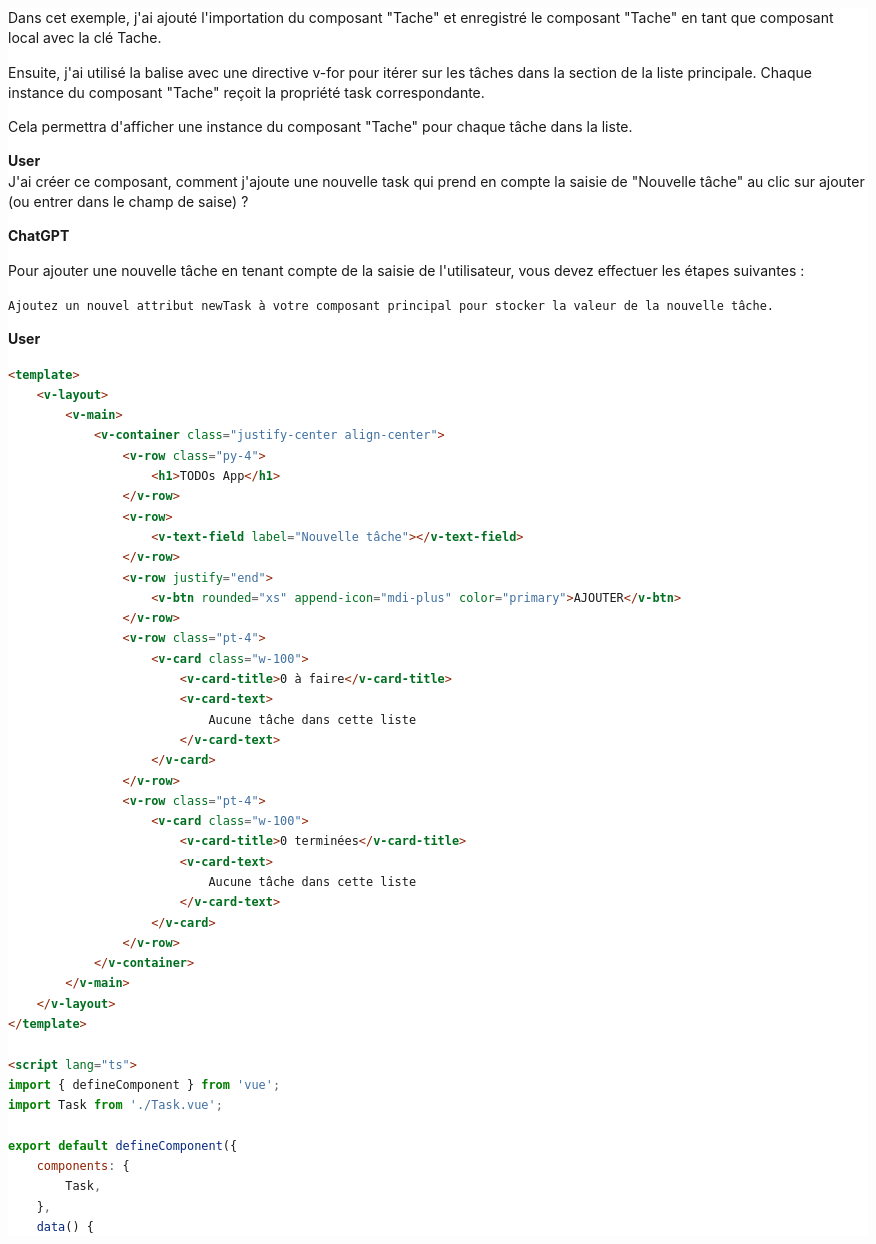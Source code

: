 Dans cet exemple, j'ai ajouté l'importation du composant "Tache" et enregistré le composant "Tache" en tant que composant local avec la clé Tache.

Ensuite, j'ai utilisé la balise <tache> avec une directive v-for pour itérer sur les tâches dans la section de la liste principale. Chaque instance du composant "Tache" reçoit la propriété task correspondante.

Cela permettra d'afficher une instance du composant "Tache" pour chaque tâche dans la liste.
  
__User__  
J'ai créer ce composant, comment j'ajoute une nouvelle task qui prend en compte la saisie de "Nouvelle tâche" au clic sur ajouter (ou entrer dans le champ de saise) ? 
  
__ChatGPT__  

Pour ajouter une nouvelle tâche en tenant compte de la saisie de l'utilisateur, vous devez effectuer les étapes suivantes :

    Ajoutez un nouvel attribut newTask à votre composant principal pour stocker la valeur de la nouvelle tâche.

  
__User__    

```html
<template>
    <v-layout>
        <v-main>
            <v-container class="justify-center align-center">
                <v-row class="py-4">
                    <h1>TODOs App</h1>
                </v-row>
                <v-row>
                    <v-text-field label="Nouvelle tâche"></v-text-field>
                </v-row>
                <v-row justify="end">
                    <v-btn rounded="xs" append-icon="mdi-plus" color="primary">AJOUTER</v-btn>
                </v-row>
                <v-row class="pt-4">
                    <v-card class="w-100">
                        <v-card-title>0 à faire</v-card-title>
                        <v-card-text>
                            Aucune tâche dans cette liste
                        </v-card-text>
                    </v-card>
                </v-row>
                <v-row class="pt-4">
                    <v-card class="w-100">
                        <v-card-title>0 terminées</v-card-title>
                        <v-card-text>
                            Aucune tâche dans cette liste
                        </v-card-text>
                    </v-card>
                </v-row>
            </v-container>
        </v-main>
    </v-layout>
</template>
  
<script lang="ts">
import { defineComponent } from 'vue';
import Task from './Task.vue';

export default defineComponent({
    components: {
        Task,
    },
    data() {
```